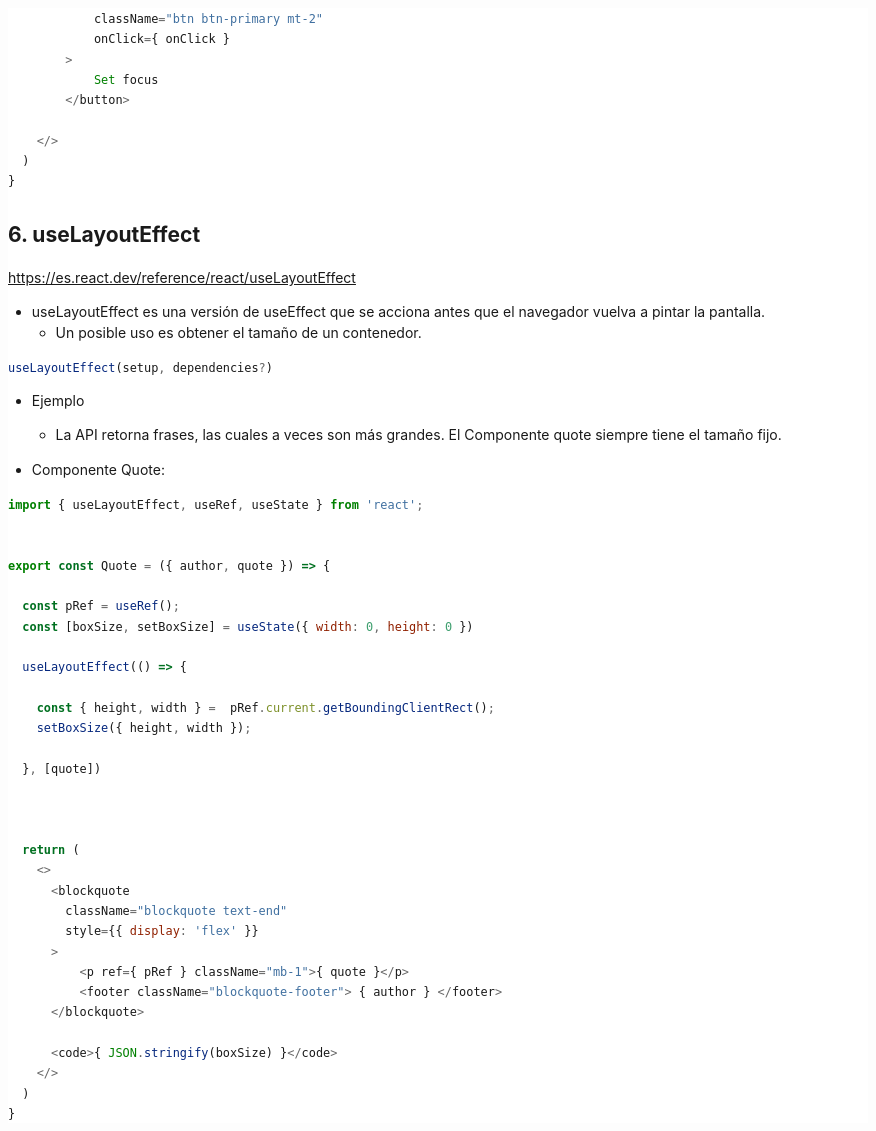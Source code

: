 ``` js
            className="btn btn-primary mt-2"
            onClick={ onClick }
        >
            Set focus
        </button>

    </>
  )
}
```

## 6. useLayoutEffect
https://es.react.dev/reference/react/useLayoutEffect

- useLayoutEffect es una versión de useEffect que se acciona antes que el navegador vuelva a pintar la pantalla.
    - Un posible uso es obtener el tamaño de un contenedor.

``` js
useLayoutEffect(setup, dependencies?)
```

- Ejemplo
    - La API retorna frases, las cuales a veces son más grandes. El Componente quote siempre tiene el tamaño fijo.

- Componente Quote:

``` js
import { useLayoutEffect, useRef, useState } from 'react';


export const Quote = ({ author, quote }) => {

  const pRef = useRef();
  const [boxSize, setBoxSize] = useState({ width: 0, height: 0 })

  useLayoutEffect(() => {
    
    const { height, width } =  pRef.current.getBoundingClientRect();
    setBoxSize({ height, width });
    
  }, [quote])
  


  return (
    <>
      <blockquote 
        className="blockquote text-end"
        style={{ display: 'flex' }}
      >
          <p ref={ pRef } className="mb-1">{ quote }</p>
          <footer className="blockquote-footer"> { author } </footer>
      </blockquote>

      <code>{ JSON.stringify(boxSize) }</code>
    </>
  )
}
```
